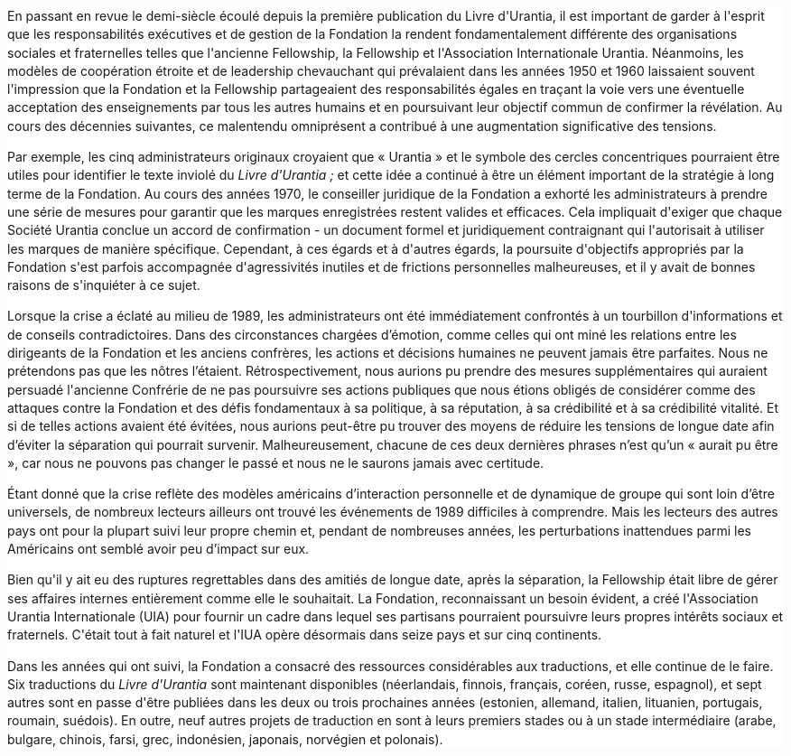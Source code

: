 En passant en revue le demi-siècle écoulé depuis la première publication du Livre d'Urantia, il est important de garder à l'esprit que les responsabilités exécutives et de gestion de la Fondation la rendent fondamentalement différente des organisations sociales et fraternelles telles que l'ancienne Fellowship, la Fellowship et l'Association Internationale Urantia. Néanmoins, les modèles de coopération étroite et de leadership chevauchant qui prévalaient dans les années 1950 et 1960 laissaient souvent l'impression que la Fondation et la Fellowship partageaient des responsabilités égales en traçant la voie vers une éventuelle acceptation des enseignements par tous les autres humains et en poursuivant leur objectif commun de confirmer la révélation. Au cours des décennies suivantes, ce malentendu omniprésent a contribué à une augmentation significative des tensions.

Par exemple, les cinq administrateurs originaux croyaient que « Urantia » et le symbole des cercles concentriques pourraient être utiles pour identifier le texte inviolé du _Livre d'Urantia ;_ et cette idée a continué à être un élément important de la stratégie à long terme de la Fondation. Au cours des années 1970, le conseiller juridique de la Fondation a exhorté les administrateurs à prendre une série de mesures pour garantir que les marques enregistrées restent valides et efficaces. Cela impliquait d'exiger que chaque Société Urantia conclue un accord de confirmation - un document formel et juridiquement contraignant qui l'autorisait à utiliser les marques de manière spécifique. Cependant, à ces égards et à d'autres égards, la poursuite d'objectifs appropriés par la Fondation s'est parfois accompagnée d'agressivités inutiles et de frictions personnelles malheureuses, et il y avait de bonnes raisons de s'inquiéter à ce sujet.

Lorsque la crise a éclaté au milieu de 1989, les administrateurs ont été immédiatement confrontés à un tourbillon d'informations et de conseils contradictoires. Dans des circonstances chargées d’émotion, comme celles qui ont miné les relations entre les dirigeants de la Fondation et les anciens confrères, les actions et décisions humaines ne peuvent jamais être parfaites. Nous ne prétendons pas que les nôtres l’étaient. Rétrospectivement, nous aurions pu prendre des mesures supplémentaires qui auraient persuadé l'ancienne Confrérie de ne pas poursuivre ses actions publiques que nous étions obligés de considérer comme des attaques contre la Fondation et des défis fondamentaux à sa politique, à sa réputation, à sa crédibilité et à sa crédibilité vitalité. Et si de telles actions avaient été évitées, nous aurions peut-être pu trouver des moyens de réduire les tensions de longue date afin d’éviter la séparation qui pourrait survenir. Malheureusement, chacune de ces deux dernières phrases n’est qu’un « aurait pu être », car nous ne pouvons pas changer le passé et nous ne le saurons jamais avec certitude.

Étant donné que la crise reflète des modèles américains d’interaction personnelle et de dynamique de groupe qui sont loin d’être universels, de nombreux lecteurs ailleurs ont trouvé les événements de 1989 difficiles à comprendre. Mais les lecteurs des autres pays ont pour la plupart suivi leur propre chemin et, pendant de nombreuses années, les perturbations inattendues parmi les Américains ont semblé avoir peu d’impact sur eux.

Bien qu'il y ait eu des ruptures regrettables dans des amitiés de longue date, après la séparation, la Fellowship était libre de gérer ses affaires internes entièrement comme elle le souhaitait. La Fondation, reconnaissant un besoin évident, a créé l'Association Urantia Internationale (UIA) pour fournir un cadre dans lequel ses partisans pourraient poursuivre leurs propres intérêts sociaux et fraternels. C'était tout à fait naturel et l'IUA opère désormais dans seize pays et sur cinq continents.

Dans les années qui ont suivi, la Fondation a consacré des ressources considérables aux traductions, et elle continue de le faire. Six traductions du _Livre d'Urantia_ sont maintenant disponibles (néerlandais, finnois, français, coréen, russe, espagnol), et sept autres sont en passe d'être publiées dans les deux ou trois prochaines années (estonien, allemand, italien, lituanien, portugais, roumain, suédois). En outre, neuf autres projets de traduction en sont à leurs premiers stades ou à un stade intermédiaire (arabe, bulgare, chinois, farsi, grec, indonésien, japonais, norvégien et polonais).
